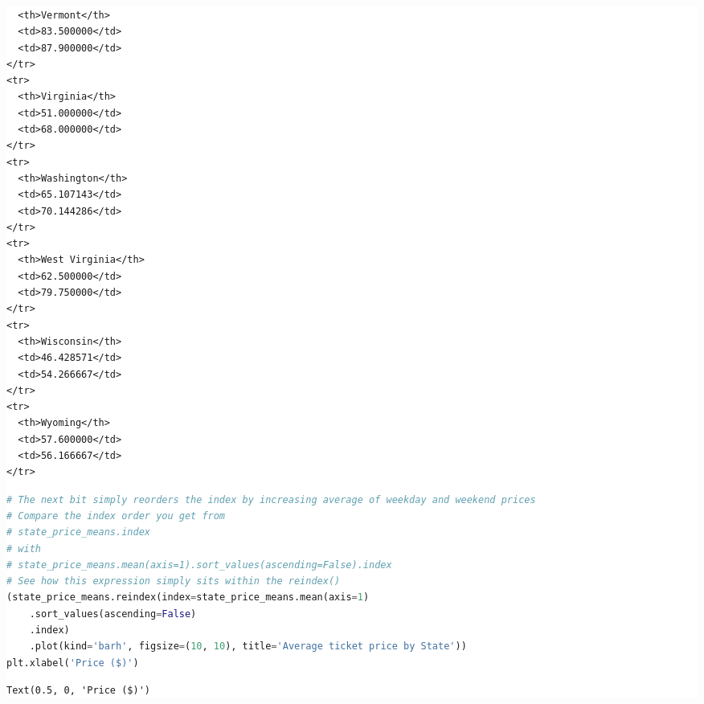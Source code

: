       <th>Vermont</th>
      <td>83.500000</td>
      <td>87.900000</td>
    </tr>
    <tr>
      <th>Virginia</th>
      <td>51.000000</td>
      <td>68.000000</td>
    </tr>
    <tr>
      <th>Washington</th>
      <td>65.107143</td>
      <td>70.144286</td>
    </tr>
    <tr>
      <th>West Virginia</th>
      <td>62.500000</td>
      <td>79.750000</td>
    </tr>
    <tr>
      <th>Wisconsin</th>
      <td>46.428571</td>
      <td>54.266667</td>
    </tr>
    <tr>
      <th>Wyoming</th>
      <td>57.600000</td>
      <td>56.166667</td>
    </tr>
  </tbody>
</table>
</div>




```python
# The next bit simply reorders the index by increasing average of weekday and weekend prices
# Compare the index order you get from
# state_price_means.index
# with
# state_price_means.mean(axis=1).sort_values(ascending=False).index
# See how this expression simply sits within the reindex()
(state_price_means.reindex(index=state_price_means.mean(axis=1)
    .sort_values(ascending=False)
    .index)
    .plot(kind='barh', figsize=(10, 10), title='Average ticket price by State'))
plt.xlabel('Price ($)')
```




    Text(0.5, 0, 'Price ($)')

